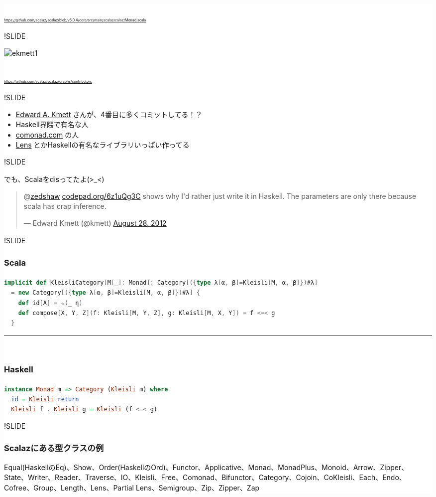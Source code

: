 <br /><span style="font-size:50%;"><a href="https://github.com/scalaz/scalaz/blob/v6.0.4/core/src/main/scala/scalaz/Monad.scala">https://github.com/scalaz/scalaz/blob/v6.0.4/core/src/main/scala/scalaz/Monad.scala</a></span>

!SLIDE

![ekmett1](http://cdn-ak.f.st-hatena.com/images/fotolife/x/xuwei/20121013/20121013095908.jpg)

<br /><span style="font-size:50%;"><a href="https://github.com/scalaz/scalaz/graphs/contributors">https://github.com/scalaz/scalaz/graphs/contributors</a></span>

!SLIDE

* [Edward A. Kmett](https://github.com/ekmett) さんが、4番目に多くコミットしてる！？
* Haskell界隈で有名な人
* [comonad.com](http://comonad.com) の人
* [Lens](https://github.com/ekmett/lens) とかHaskellの有名なライブラリいっぱい作ってる

!SLIDE

<p>でも、Scalaをdisってたよ(>_<) </p>

<blockquote class="twitter-tweet"><p>@<a href="https://twitter.com/zedshaw">zedshaw</a> <a href="http://t.co/TIbxuWa8" title="http://codepad.org/6z1uQg3C">codepad.org/6z1uQg3C</a> shows why I'd rather just write it in Haskell. The parameters are only there because scala has crap inference.</p>&mdash; Edward Kmett (@kmett) <a href="https://twitter.com/kmett/status/240494760261996544" data-datetime="2012-08-28T17:03:13+00:00">August 28, 2012</a></blockquote>
<script src="//platform.twitter.com/widgets.js" charset="utf-8"></script>

!SLIDE

### Scala

```scala
implicit def KleisliCategory[M[_]: Monad]: Category[({type λ[α, β]=Kleisli[M, α, β]})#λ]
  = new Category[({type λ[α, β]=Kleisli[M, α, β]})#λ] {
    def id[A] = ☆(_ η)
    def compose[X, Y, Z](f: Kleisli[M, Y, Z], g: Kleisli[M, X, Y]) = f <=< g
  }
```

<hr /><br />

### Haskell

```haskell
instance Monad m => Category (Kleisli m) where
  id = Kleisli return
  Kleisli f . Kleisli g = Kleisli (f <=< g)
```

!SLIDE

### Scalazにある型クラスの例

Equal(HaskellのEq)、Show、Order(HaskellのOrd)、Functor、Applicative、Monad、MonadPlus、Monoid、Arrow、Zipper、State、Writer、Reader、Traverse、IO、Kleisli、Free、Comonad、Bifunctor、Category、Cojoin、CoKleisli、Each、Endo、Cofree、Group、Length、Lens、Partial Lens、Semigroup、Zip、Zipper、Zap
